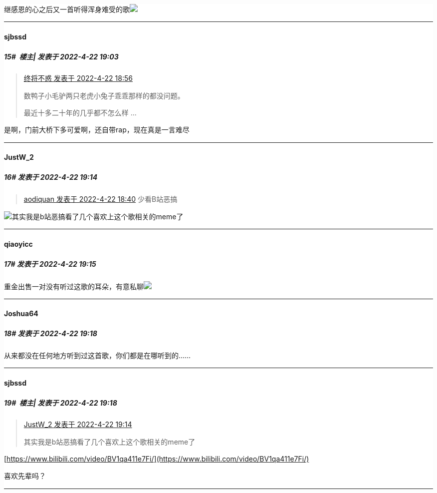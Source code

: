 继感恩的心之后又一首听得浑身难受的歌<img src="https://static.saraba1st.com/image/smiley/face2017/125.png" referrerpolicy="no-referrer">

*****

####  sjbssd  
##### 15#         楼主| 发表于 2022-4-22 19:03

<blockquote><a href="httphttps://bbs.saraba1st.com/2b/forum.php?mod=redirect&amp;goto=findpost&amp;pid=55546008&amp;ptid=2065869" target="_blank">终将不惑 发表于 2022-4-22 18:56</a>

数鸭子小毛驴两只老虎小兔子乖乖那样的都没问题。

最近十多二十年的几乎都不怎么样 ...</blockquote>
是啊，门前大桥下多可爱啊，还自带rap，现在真是一言难尽

*****

####  JustW_2  
##### 16#       发表于 2022-4-22 19:14

<blockquote><a href="httphttps://bbs.saraba1st.com/2b/forum.php?mod=redirect&amp;goto=findpost&amp;pid=55545803&amp;ptid=2065869" target="_blank">aodiquan 发表于 2022-4-22 18:40</a>
少看B站恶搞</blockquote>
<img src="https://static.saraba1st.com/image/smiley/face2017/067.png" referrerpolicy="no-referrer">其实我是b站恶搞看了几个喜欢上这个歌相关的meme了

*****

####  qiaoyicc  
##### 17#       发表于 2022-4-22 19:15

重金出售一对没有听过这歌的耳朵，有意私聊<img src="https://static.saraba1st.com/image/smiley/face2017/037.png" referrerpolicy="no-referrer">

*****

####  Joshua64  
##### 18#       发表于 2022-4-22 19:18

从来都没在任何地方听到过这首歌，你们都是在哪听到的……

*****

####  sjbssd  
##### 19#         楼主| 发表于 2022-4-22 19:18

<blockquote><a href="httphttps://bbs.saraba1st.com/2b/forum.php?mod=redirect&amp;goto=findpost&amp;pid=55546241&amp;ptid=2065869" target="_blank">JustW_2 发表于 2022-4-22 19:14</a>

其实我是b站恶搞看了几个喜欢上这个歌相关的meme了</blockquote>
[https://www.bilibili.com/video/BV1qa411e7Fi/](https://www.bilibili.com/video/BV1qa411e7Fi/)

喜欢先辈吗？

*****
